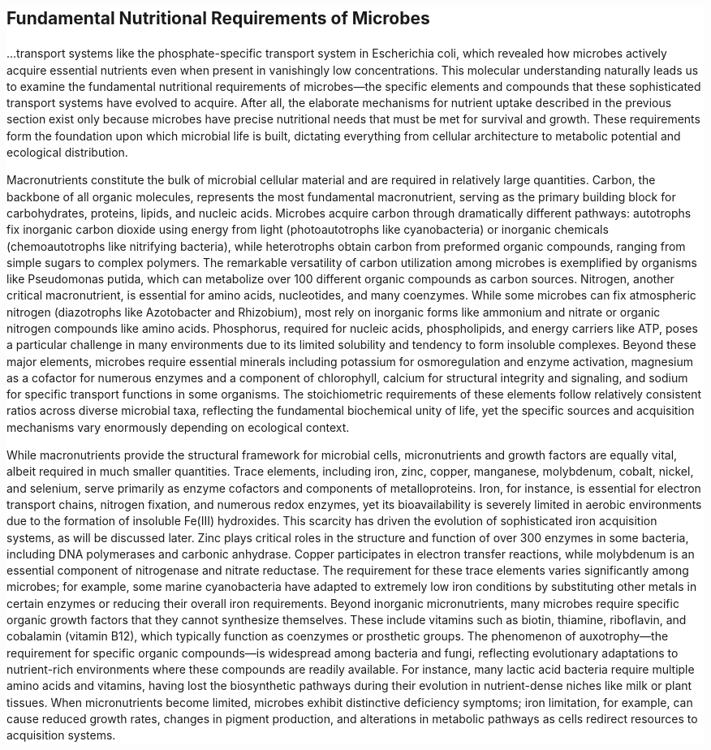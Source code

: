## Fundamental Nutritional Requirements of Microbes

...transport systems like the phosphate-specific transport system in Escherichia coli, which revealed how microbes actively acquire essential nutrients even when present in vanishingly low concentrations. This molecular understanding naturally leads us to examine the fundamental nutritional requirements of microbes—the specific elements and compounds that these sophisticated transport systems have evolved to acquire. After all, the elaborate mechanisms for nutrient uptake described in the previous section exist only because microbes have precise nutritional needs that must be met for survival and growth. These requirements form the foundation upon which microbial life is built, dictating everything from cellular architecture to metabolic potential and ecological distribution.

Macronutrients constitute the bulk of microbial cellular material and are required in relatively large quantities. Carbon, the backbone of all organic molecules, represents the most fundamental macronutrient, serving as the primary building block for carbohydrates, proteins, lipids, and nucleic acids. Microbes acquire carbon through dramatically different pathways: autotrophs fix inorganic carbon dioxide using energy from light (photoautotrophs like cyanobacteria) or inorganic chemicals (chemoautotrophs like nitrifying bacteria), while heterotrophs obtain carbon from preformed organic compounds, ranging from simple sugars to complex polymers. The remarkable versatility of carbon utilization among microbes is exemplified by organisms like Pseudomonas putida, which can metabolize over 100 different organic compounds as carbon sources. Nitrogen, another critical macronutrient, is essential for amino acids, nucleotides, and many coenzymes. While some microbes can fix atmospheric nitrogen (diazotrophs like Azotobacter and Rhizobium), most rely on inorganic forms like ammonium and nitrate or organic nitrogen compounds like amino acids. Phosphorus, required for nucleic acids, phospholipids, and energy carriers like ATP, poses a particular challenge in many environments due to its limited solubility and tendency to form insoluble complexes. Beyond these major elements, microbes require essential minerals including potassium for osmoregulation and enzyme activation, magnesium as a cofactor for numerous enzymes and a component of chlorophyll, calcium for structural integrity and signaling, and sodium for specific transport functions in some organisms. The stoichiometric requirements of these elements follow relatively consistent ratios across diverse microbial taxa, reflecting the fundamental biochemical unity of life, yet the specific sources and acquisition mechanisms vary enormously depending on ecological context.

While macronutrients provide the structural framework for microbial cells, micronutrients and growth factors are equally vital, albeit required in much smaller quantities. Trace elements, including iron, zinc, copper, manganese, molybdenum, cobalt, nickel, and selenium, serve primarily as enzyme cofactors and components of metalloproteins. Iron, for instance, is essential for electron transport chains, nitrogen fixation, and numerous redox enzymes, yet its bioavailability is severely limited in aerobic environments due to the formation of insoluble Fe(III) hydroxides. This scarcity has driven the evolution of sophisticated iron acquisition systems, as will be discussed later. Zinc plays critical roles in the structure and function of over 300 enzymes in some bacteria, including DNA polymerases and carbonic anhydrase. Copper participates in electron transfer reactions, while molybdenum is an essential component of nitrogenase and nitrate reductase. The requirement for these trace elements varies significantly among microbes; for example, some marine cyanobacteria have adapted to extremely low iron conditions by substituting other metals in certain enzymes or reducing their overall iron requirements. Beyond inorganic micronutrients, many microbes require specific organic growth factors that they cannot synthesize themselves. These include vitamins such as biotin, thiamine, riboflavin, and cobalamin (vitamin B12), which typically function as coenzymes or prosthetic groups. The phenomenon of auxotrophy—the requirement for specific organic compounds—is widespread among bacteria and fungi, reflecting evolutionary adaptations to nutrient-rich environments where these compounds are readily available. For instance, many lactic acid bacteria require multiple amino acids and vitamins, having lost the biosynthetic pathways during their evolution in nutrient-dense niches like milk or plant tissues. When micronutrients become limited, microbes exhibit distinctive deficiency symptoms; iron limitation, for example, can cause reduced growth rates, changes in pigment production, and alterations in metabolic pathways as cells redirect resources to acquisition systems.
